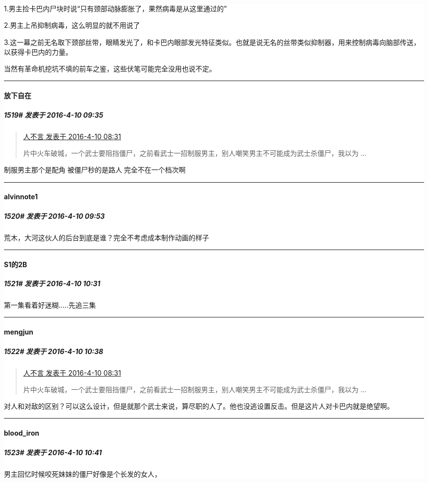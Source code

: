 1.男主捡卡巴内尸块时说“只有颈部动脉膨胀了，果然病毒是从这里通过的”

2.男主上吊抑制病毒，这么明显的就不用说了

3.这一幕之前无名取下颈部丝带，眼睛发光了，和卡巴内眼部发光特征类似。也就是说无名的丝带类似抑制器，用来控制病毒向脑部传送，以获得卡巴内的力量。

当然有革命机挖坑不填的前车之鉴，这些伏笔可能完全没用也说不定。


-----

####  放下自在  
##### 1519#       发表于 2016-4-10 09:35


<blockquote><a href="httphttps://bbs.saraba1st.com/2b/forum.php?mod=redirect&amp;goto=findpost&amp;pid=32095003&amp;ptid=1180903" target="_blank">人不言 发表于 2016-4-10 08:31</a>

片中火车破城，一个武士要阻挡僵尸，之前看武士一招制服男主，别人嘲笑男主不可能成为武士杀僵尸，我以为 ...</blockquote>
制服男主那个是配角 被僵尸秒的是路人 完全不在一个档次啊


-----

####  alvinnote1  
##### 1520#       发表于 2016-4-10 09:53


荒木，大河这伙人的后台到底是谁？完全不考虑成本制作动画的样子


-----

####  S1的2B  
##### 1521#       发表于 2016-4-10 10:31


第一集看着好迷糊.....先追三集


-----

####  mengjun  
##### 1522#       发表于 2016-4-10 10:38


<blockquote><a href="httphttps://bbs.saraba1st.com/2b/forum.php?mod=redirect&amp;goto=findpost&amp;pid=32095003&amp;ptid=1180903" target="_blank">人不言 发表于 2016-4-10 08:31</a>

片中火车破城，一个武士要阻挡僵尸，之前看武士一招制服男主，别人嘲笑男主不可能成为武士杀僵尸，我以为 ...</blockquote>
对人和对敌的区别？可以这么设计，但是就那个武士来说，算尽职的人了。他也没逃设置反击。但是这片人对卡巴内就是绝望啊。


-----

####  blood_iron  
##### 1523#       发表于 2016-4-10 10:41


男主回忆时候咬死妹妹的僵尸好像是个长发的女人，
